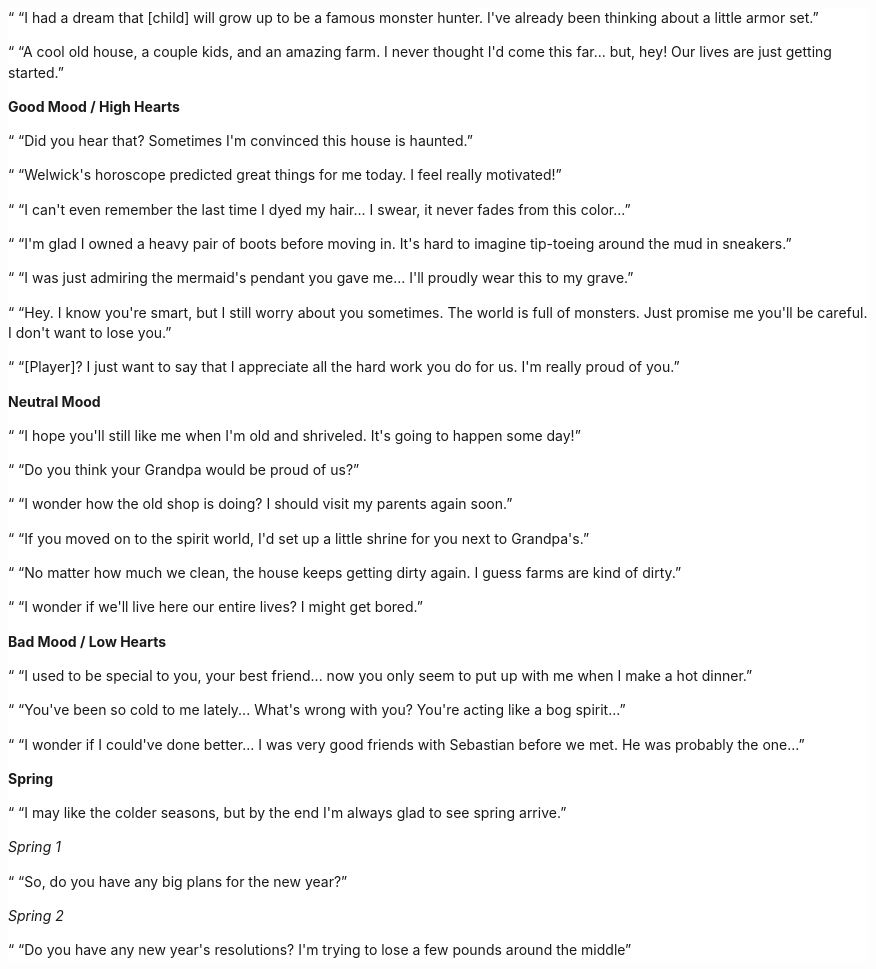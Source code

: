 “ “I had a dream that \[child] will grow up to be a famous monster hunter. I've already been thinking about a little armor set.”

“ “A cool old house, a couple kids, and an amazing farm. I never thought I'd come this far... but, hey! Our lives are just getting started.”

**Good Mood / High Hearts**

“ “Did you hear that? Sometimes I'm convinced this house is haunted.”

“ “Welwick's horoscope predicted great things for me today. I feel really motivated!”

“ “I can't even remember the last time I dyed my hair... I swear, it never fades from this color...”

“ “I'm glad I owned a heavy pair of boots before moving in. It's hard to imagine tip-toeing around the mud in sneakers.”

“ “I was just admiring the mermaid's pendant you gave me... I'll proudly wear this to my grave.”

“ “Hey. I know you're smart, but I still worry about you sometimes. The world is full of monsters. Just promise me you'll be careful. I don't want to lose you.”

“ “\[Player]? I just want to say that I appreciate all the hard work you do for us. I'm really proud of you.”

**Neutral Mood**

“ “I hope you'll still like me when I'm old and shriveled. It's going to happen some day!”

“ “Do you think your Grandpa would be proud of us?”

“ “I wonder how the old shop is doing? I should visit my parents again soon.”

“ “If you moved on to the spirit world, I'd set up a little shrine for you next to Grandpa's.”

“ “No matter how much we clean, the house keeps getting dirty again. I guess farms are kind of dirty.”

“ “I wonder if we'll live here our entire lives? I might get bored.”

**Bad Mood / Low Hearts**

“ “I used to be special to you, your best friend... now you only seem to put up with me when I make a hot dinner.”

“ “You've been so cold to me lately... What's wrong with you? You're acting like a bog spirit...”

“ “I wonder if I could've done better... I was very good friends with Sebastian before we met. He was probably the one...”

**Spring**

“ “I may like the colder seasons, but by the end I'm always glad to see spring arrive.”

*Spring 1*

“ “So, do you have any big plans for the new year?”

*Spring 2*

“ “Do you have any new year's resolutions? I'm trying to lose a few pounds around the middle”
